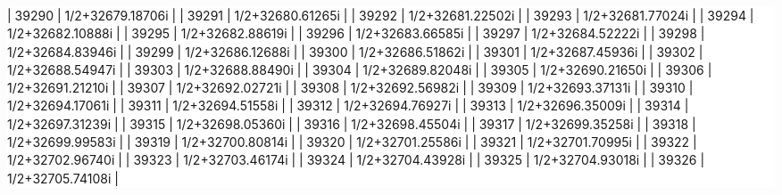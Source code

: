 |  39290 | 1/2+32679.18706i |
|  39291 | 1/2+32680.61265i |
|  39292 | 1/2+32681.22502i |
|  39293 | 1/2+32681.77024i |
|  39294 | 1/2+32682.10888i |
|  39295 | 1/2+32682.88619i |
|  39296 | 1/2+32683.66585i |
|  39297 | 1/2+32684.52222i |
|  39298 | 1/2+32684.83946i |
|  39299 | 1/2+32686.12688i |
|  39300 | 1/2+32686.51862i |
|  39301 | 1/2+32687.45936i |
|  39302 | 1/2+32688.54947i |
|  39303 | 1/2+32688.88490i |
|  39304 | 1/2+32689.82048i |
|  39305 | 1/2+32690.21650i |
|  39306 | 1/2+32691.21210i |
|  39307 | 1/2+32692.02721i |
|  39308 | 1/2+32692.56982i |
|  39309 | 1/2+32693.37131i |
|  39310 | 1/2+32694.17061i |
|  39311 | 1/2+32694.51558i |
|  39312 | 1/2+32694.76927i |
|  39313 | 1/2+32696.35009i |
|  39314 | 1/2+32697.31239i |
|  39315 | 1/2+32698.05360i |
|  39316 | 1/2+32698.45504i |
|  39317 | 1/2+32699.35258i |
|  39318 | 1/2+32699.99583i |
|  39319 | 1/2+32700.80814i |
|  39320 | 1/2+32701.25586i |
|  39321 | 1/2+32701.70995i |
|  39322 | 1/2+32702.96740i |
|  39323 | 1/2+32703.46174i |
|  39324 | 1/2+32704.43928i |
|  39325 | 1/2+32704.93018i |
|  39326 | 1/2+32705.74108i |